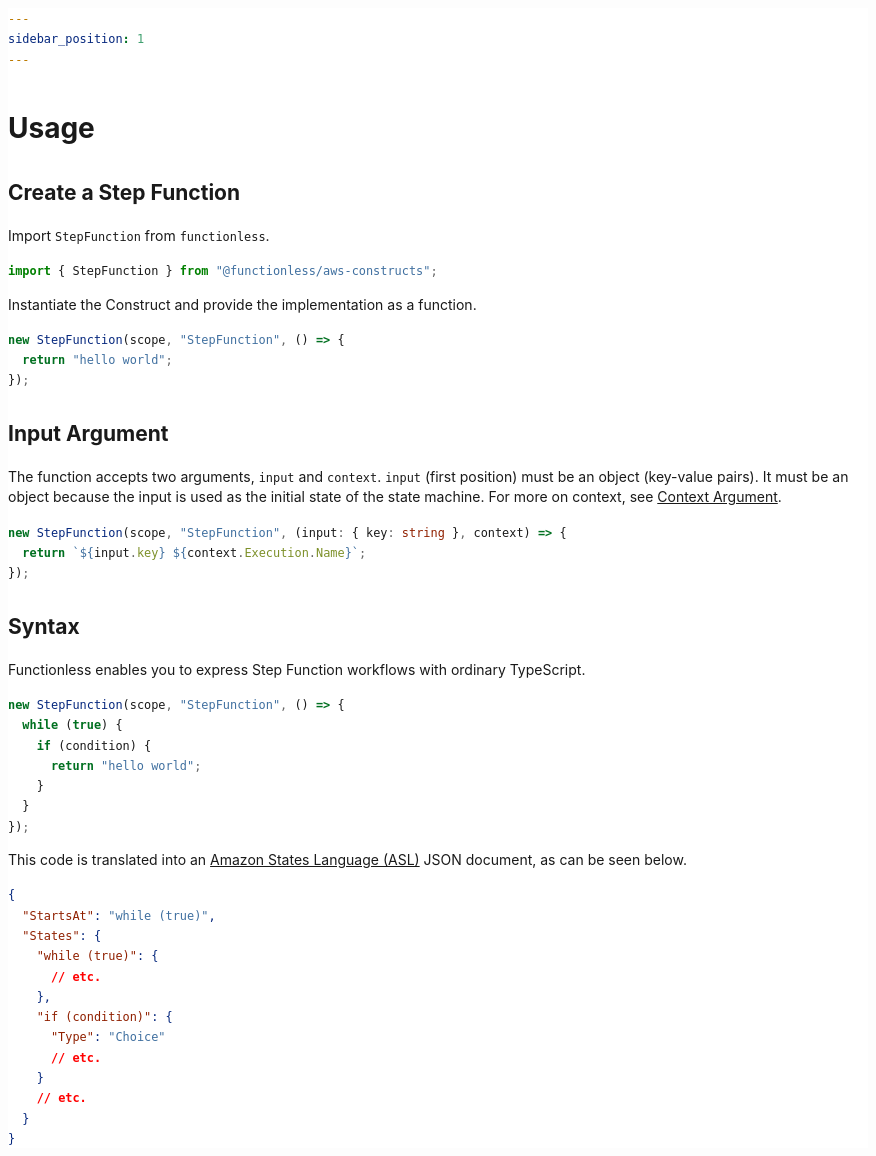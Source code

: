 ```yaml
---
sidebar_position: 1
---
```


# Usage

## Create a Step Function

Import `StepFunction` from `functionless`.

```ts
import { StepFunction } from "@functionless/aws-constructs";
```

Instantiate the Construct and provide the implementation as a function.

```ts
new StepFunction(scope, "StepFunction", () => {
  return "hello world";
});
```

## Input Argument

The function accepts two arguments, `input` and `context`. `input` (first position) must be an object (key-value pairs). It must be an object because the input is used as the initial state of the state machine. For more on context, see [Context Argument](#context-argument).

```ts
new StepFunction(scope, "StepFunction", (input: { key: string }, context) => {
  return `${input.key} ${context.Execution.Name}`;
});
```

## Syntax

Functionless enables you to express Step Function workflows with ordinary TypeScript.

```ts
new StepFunction(scope, "StepFunction", () => {
  while (true) {
    if (condition) {
      return "hello world";
    }
  }
});
```

This code is translated into an [Amazon States Language (ASL)](https://states-language.net/) JSON document, as can be seen below.

```json
{
  "StartsAt": "while (true)",
  "States": {
    "while (true)": {
      // etc.
    },
    "if (condition)": {
      "Type": "Choice"
      // etc.
    }
    // etc.
  }
}
```